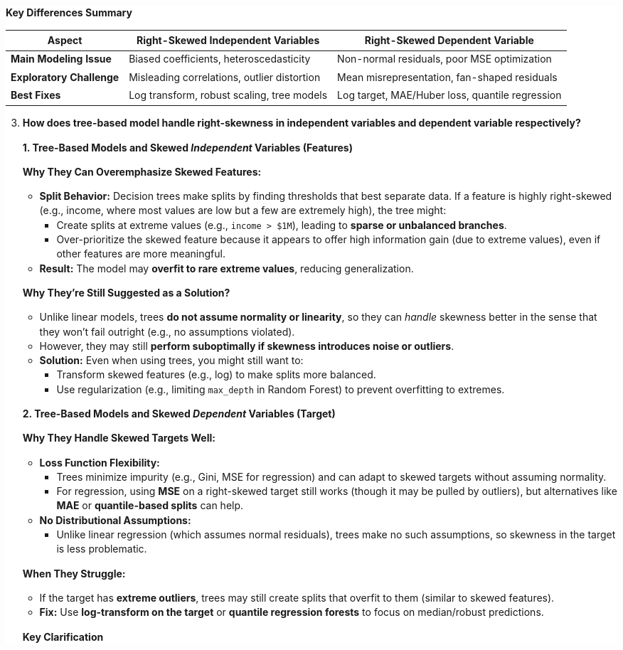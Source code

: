    **Key Differences Summary**

   | **Aspect**                | **Right-Skewed Independent Variables**      | **Right-Skewed Dependent Variable**             |
   | ------------------------- | ------------------------------------------- | ----------------------------------------------- |
   | **Main Modeling Issue**   | Biased coefficients, heteroscedasticity     | Non-normal residuals, poor MSE optimization     |
   | **Exploratory Challenge** | Misleading correlations, outlier distortion | Mean misrepresentation, fan-shaped residuals    |
   | **Best Fixes**            | Log transform, robust scaling, tree models  | Log target, MAE/Huber loss, quantile regression |

3. **How does tree-based model handle right-skewness in independent variables and dependent variable respectively?**

   **1. Tree-Based Models and Skewed *Independent* Variables (Features)**

   **Why They Can Overemphasize Skewed Features:**

   - **Split Behavior:** Decision trees make splits by finding thresholds that best separate data. If a feature is highly right-skewed (e.g., income, where most values are low but a few are extremely high), the tree might:
     - Create splits at extreme values (e.g., `income > $1M`), leading to **sparse or unbalanced branches**.
     - Over-prioritize the skewed feature because it appears to offer high information gain (due to extreme values), even if other features are more meaningful.
   - **Result:** The model may **overfit to rare extreme values**, reducing generalization.

   **Why They’re Still Suggested as a Solution?**

   - Unlike linear models, trees **do not assume normality or linearity**, so they can *handle* skewness better in the sense that they won’t fail outright (e.g., no assumptions violated).
   - However, they may still **perform suboptimally if skewness introduces noise or outliers**.  
   - **Solution:** Even when using trees, you might still want to:
     - Transform skewed features (e.g., log) to make splits more balanced.
     - Use regularization (e.g., limiting `max_depth` in Random Forest) to prevent overfitting to extremes.

   **2. Tree-Based Models and Skewed *Dependent* Variables (Target)**

   **Why They Handle Skewed Targets Well:**

   - **Loss Function Flexibility:**  
     - Trees minimize impurity (e.g., Gini, MSE for regression) and can adapt to skewed targets without assuming normality.  
     - For regression, using **MSE** on a right-skewed target still works (though it may be pulled by outliers), but alternatives like **MAE** or **quantile-based splits** can help.  
   - **No Distributional Assumptions:**  
     - Unlike linear regression (which assumes normal residuals), trees make no such assumptions, so skewness in the target is less problematic.  

   **When They Struggle:**  

   - If the target has **extreme outliers**, trees may still create splits that overfit to them (similar to skewed features).  
   - **Fix:** Use **log-transform on the target** or **quantile regression forests** to focus on median/robust predictions.  

   **Key Clarification**
